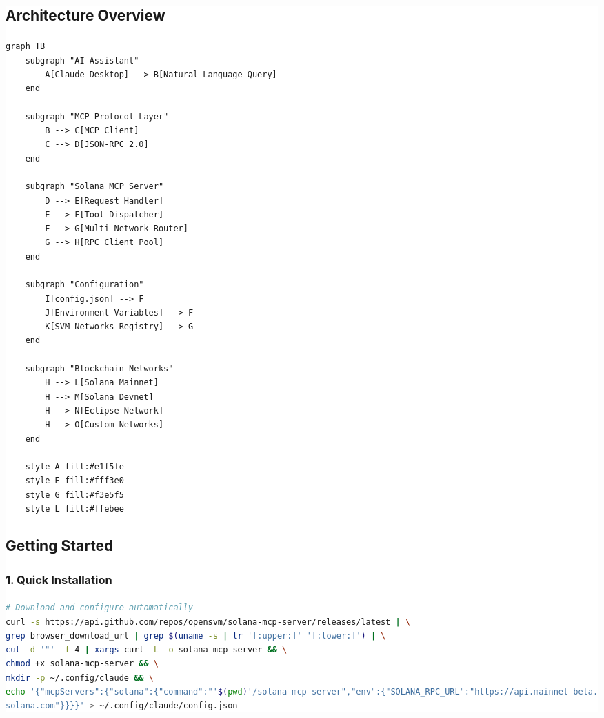 ## Architecture Overview

```mermaid
graph TB
    subgraph "AI Assistant"
        A[Claude Desktop] --> B[Natural Language Query]
    end
    
    subgraph "MCP Protocol Layer"
        B --> C[MCP Client]
        C --> D[JSON-RPC 2.0]
    end
    
    subgraph "Solana MCP Server"
        D --> E[Request Handler]
        E --> F[Tool Dispatcher]
        F --> G[Multi-Network Router]
        G --> H[RPC Client Pool]
    end
    
    subgraph "Configuration"
        I[config.json] --> F
        J[Environment Variables] --> F
        K[SVM Networks Registry] --> G
    end
    
    subgraph "Blockchain Networks"
        H --> L[Solana Mainnet]
        H --> M[Solana Devnet]
        H --> N[Eclipse Network]
        H --> O[Custom Networks]
    end
    
    style A fill:#e1f5fe
    style E fill:#fff3e0
    style G fill:#f3e5f5
    style L fill:#ffebee
```

## Getting Started

### 1. Quick Installation
```bash
# Download and configure automatically
curl -s https://api.github.com/repos/opensvm/solana-mcp-server/releases/latest | \
grep browser_download_url | grep $(uname -s | tr '[:upper:]' '[:lower:]') | \
cut -d '"' -f 4 | xargs curl -L -o solana-mcp-server && \
chmod +x solana-mcp-server && \
mkdir -p ~/.config/claude && \
echo '{"mcpServers":{"solana":{"command":"'$(pwd)'/solana-mcp-server","env":{"SOLANA_RPC_URL":"https://api.mainnet-beta.solana.com"}}}}' > ~/.config/claude/config.json
```
